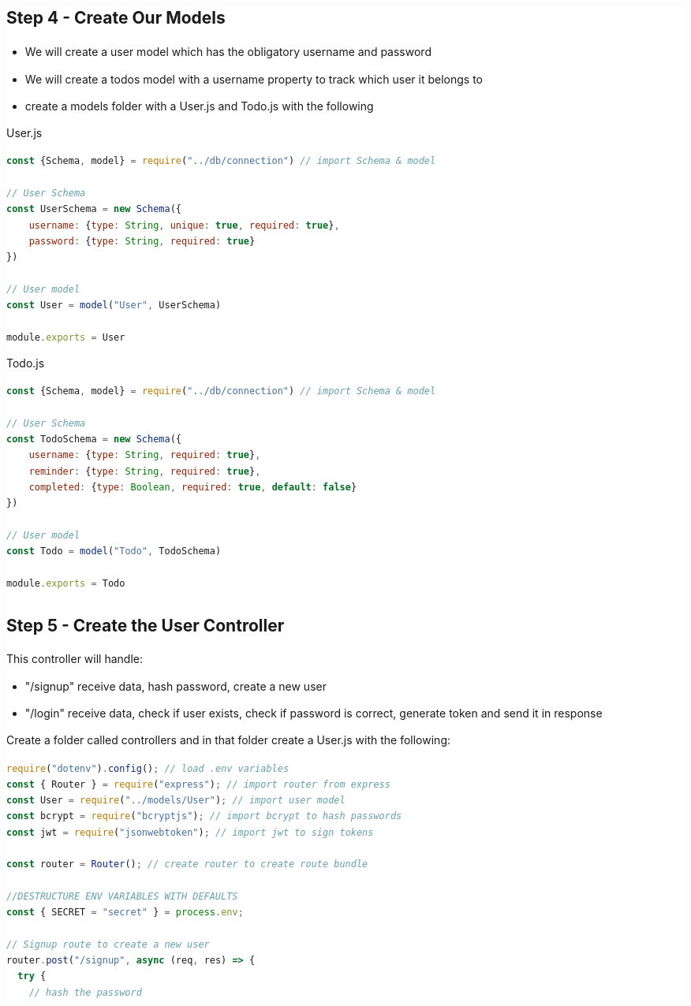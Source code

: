 ## Step 4 - Create Our Models

- We will create a user model which has the obligatory username and password
- We will create a todos model with a username property to track which user it belongs to

- create a models folder with a User.js and Todo.js with the following

User.js
```js
const {Schema, model} = require("../db/connection") // import Schema & model

// User Schema
const UserSchema = new Schema({
    username: {type: String, unique: true, required: true},
    password: {type: String, required: true}
})

// User model
const User = model("User", UserSchema)

module.exports = User
```

Todo.js
```js
const {Schema, model} = require("../db/connection") // import Schema & model

// User Schema
const TodoSchema = new Schema({
    username: {type: String, required: true},
    reminder: {type: String, required: true},
    completed: {type: Boolean, required: true, default: false}
})

// User model
const Todo = model("Todo", TodoSchema)

module.exports = Todo
```

## Step 5 - Create the User Controller

This controller will handle:

- "/signup" receive data, hash password, create a new user

- "/login" receive data, check if user exists, check if password is correct, generate token and send it in response

Create a folder called controllers and in that folder create a User.js with the following:

```js
require("dotenv").config(); // load .env variables
const { Router } = require("express"); // import router from express
const User = require("../models/User"); // import user model
const bcrypt = require("bcryptjs"); // import bcrypt to hash passwords
const jwt = require("jsonwebtoken"); // import jwt to sign tokens

const router = Router(); // create router to create route bundle

//DESTRUCTURE ENV VARIABLES WITH DEFAULTS
const { SECRET = "secret" } = process.env;

// Signup route to create a new user
router.post("/signup", async (req, res) => {
  try {
    // hash the password
```